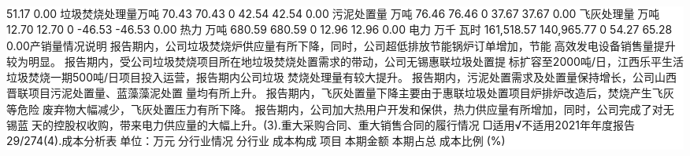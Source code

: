 51.17
0.00
垃圾焚烧处理量万吨
70.43
70.43
0
42.54
42.54
0.00
污泥处置量
万吨
76.46
76.46
0
37.67
37.67
0.00
飞灰处理量
万吨
12.70
12.70
0
-46.53
-46.53
0.00
热力
万吨
680.59
680.59
0
12.96
12.96
0.00
电力
万千
瓦时
161,518.57
140,965.77
0
54.27
65.28
0.00产销量情况说明
报告期内，公司垃圾焚烧炉供应量有所下降，同时，公司超低排放节能锅炉订单增加，节能
高效发电设备销售量提升较为明显。
报告期内，受公司垃圾焚烧项目所在地垃圾焚烧处置需求的带动，公司无锡惠联垃圾处置提
标扩容至2000吨/日，江西乐平生活垃圾焚烧一期500吨/日项目投入运营，报告期内公司垃圾
焚烧处理量有较大提升。
报告期内，污泥处置需求及处置量保持增长，公司山西晋联项目污泥处置量、蓝藻藻泥处置
量均有所上升。
报告期内，飞灰处置量下降主要由于惠联垃圾处置项目炉排炉改造后，焚烧产生飞灰等危险
废弃物大幅减少，飞灰处置压力有所下降。
报告期内，公司加大热用户开发和保供，热力供应量有所增加，同时，公司完成了对无锡蓝
天的控股权收购，带来电力供应量的大幅上升。(3).重大采购合同、重大销售合同的履行情况
□适用√不适用2021年年度报告
29/274(4).成本分析表
单位：万元
分行业情况
分行业
成本构成
项目
本期金额
本期占总
成本比例
(%)
